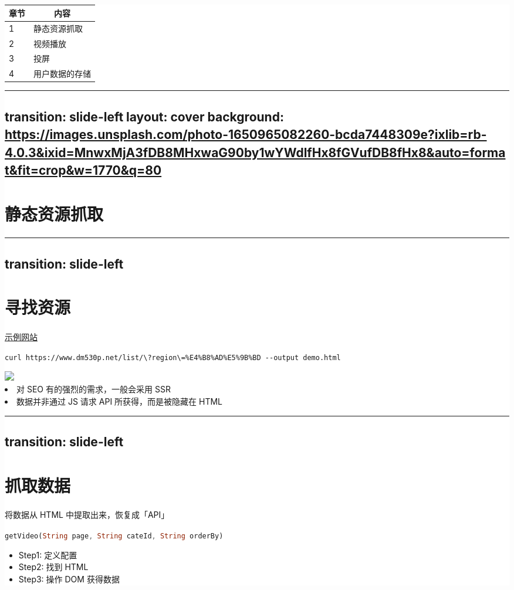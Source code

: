| 章节 | 内容      | 
|----|---------|
| 1  | 静态资源抓取  | 
| 2  | 视频播放    |
| 3  | 投屏      |
| 4  | 用户数据的存储 |

---
transition: slide-left
layout: cover
background: https://images.unsplash.com/photo-1650965082260-bcda7448309e?ixlib=rb-4.0.3&ixid=MnwxMjA3fDB8MHxwaG90by1wYWdlfHx8fGVufDB8fHx8&auto=format&fit=crop&w=1770&q=80
---
# 静态资源抓取

---
transition: slide-left
---
# 寻找资源
[示例网站](https://www.dm530p.net/list/?region=%E4%B8%AD%E5%9B%BD)
```shell
curl https://www.dm530p.net/list/\?region\=%E4%B8%AD%E5%9B%BD --output demo.html
```

<v-clicks>
<img src="/ssr.svg">
    <li>对 SEO 有的强烈的需求，一般会采用 SSR</li>
    <li>数据并非通过 JS 请求 API 所获得，而是被隐藏在 HTML</li>
</v-clicks>

---
transition: slide-left
---
# 抓取数据
将数据从 HTML 中提取出来，恢复成「API」

```dart {0|all}
getVideo(String page, String cateId, String orderBy)
```


<v-clicks>
    <ul class="mt10">
        <li>Step1: 定义配置</li>
        <li>Step2: 找到 HTML</li>
        <li>Step3: 操作 DOM 获得数据</li>
    </ul>
</v-clicks>
